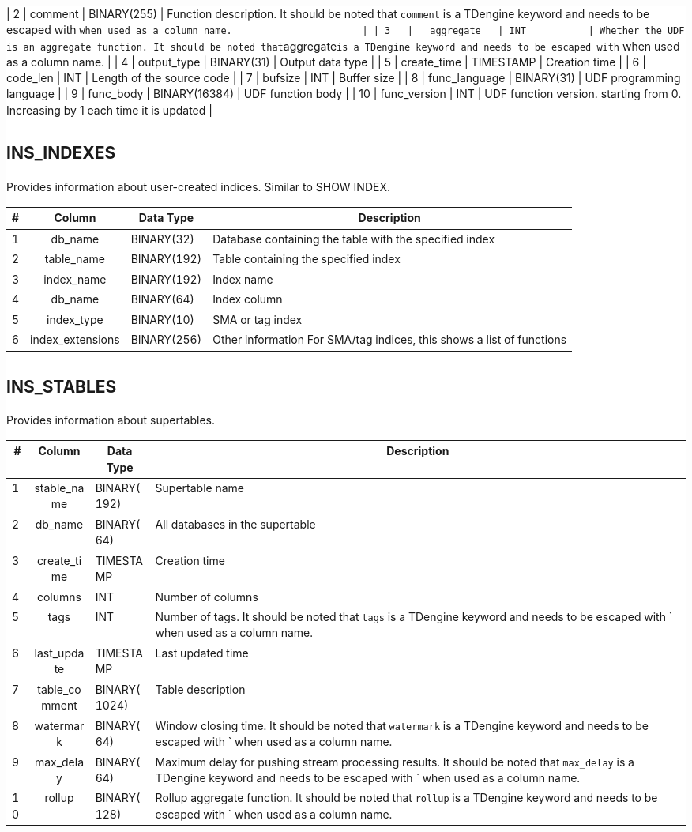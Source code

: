 | 2   |    comment    | BINARY(255)   | Function description. It should be noted that `comment` is a TDengine keyword and needs to be escaped with ` when used as a column name.                       |
| 3   |   aggregate   | INT           | Whether the UDF is an aggregate function. It should be noted that `aggregate` is a TDengine keyword and needs to be escaped with ` when used as a column name. |
| 4   |  output_type  | BINARY(31)    | Output data type                                                                                                                                               |
| 5   |  create_time  | TIMESTAMP     | Creation time                                                                                                                                                  |
| 6   |   code_len    | INT           | Length of the source code                                                                                                                                      |
| 7   |    bufsize    | INT           | Buffer size                                                                                                                                                    |
| 8   | func_language | BINARY(31)    | UDF programming language                                                                                                                                       |
| 9   |   func_body   | BINARY(16384) | UDF function body                                                                                                                                              |
| 10  | func_version  | INT           | UDF function version. starting from 0. Increasing by 1 each time it is updated                                                                                 |

## INS_INDEXES

Provides information about user-created indices. Similar to SHOW INDEX.

| #   |    **Column**    | **Data Type** | **Description**                                                       |
| --- | :--------------: | ------------- | --------------------------------------------------------------------- |
| 1   |     db_name      | BINARY(32)    | Database containing the table with the specified index                |
| 2   |    table_name    | BINARY(192)   | Table containing the specified index                                  |
| 3   |    index_name    | BINARY(192)   | Index name                                                            |
| 4   |     db_name      | BINARY(64)    | Index column                                                          |
| 5   |    index_type    | BINARY(10)    | SMA or tag index                                                      |
| 6   | index_extensions | BINARY(256)   | Other information For SMA/tag indices, this shows a list of functions |

## INS_STABLES

Provides information about supertables.

| #   |  **Column**   | **Data Type** | **Description**                                                                                                                                                           |
| --- | :-----------: | ------------- | ------------------------------------------------------------------------------------------------------------------------------------------------------------------------- |
| 1   |  stable_name  | BINARY(192)   | Supertable name                                                                                                                                                           |
| 2   |    db_name    | BINARY(64)    | All databases in the supertable                                                                                                                                           |
| 3   |  create_time  | TIMESTAMP     | Creation time                                                                                                                                                             |
| 4   |    columns    | INT           | Number of columns                                                                                                                                                         |
| 5   |     tags      | INT           | Number of tags. It should be noted that `tags` is a TDengine keyword and needs to be escaped with ` when used as a column name.                                           |
| 6   |  last_update  | TIMESTAMP     | Last updated time                                                                                                                                                         |
| 7   | table_comment | BINARY(1024)  | Table description                                                                                                                                                         |
| 8   |   watermark   | BINARY(64)    | Window closing time. It should be noted that `watermark` is a TDengine keyword and needs to be escaped with ` when used as a column name.                                 |
| 9   |   max_delay   | BINARY(64)    | Maximum delay for pushing stream processing results. It should be noted that `max_delay` is a TDengine keyword and needs to be escaped with ` when used as a column name. |
| 10  |    rollup     | BINARY(128)   | Rollup aggregate function. It should be noted that `rollup` is a TDengine keyword and needs to be escaped with ` when used as a column name.                              |
